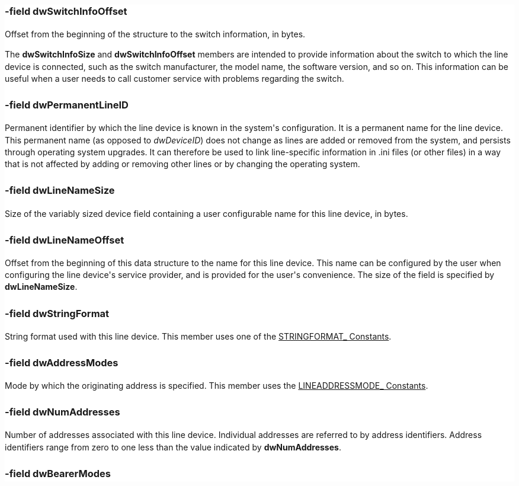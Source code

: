 
### -field dwSwitchInfoOffset

Offset from the beginning of the structure to the switch information, in bytes. 




The <b>dwSwitchInfoSize</b> and <b>dwSwitchInfoOffset</b> members are intended to provide information about the switch to which the line device is connected, such as the switch manufacturer, the model name, the software version, and so on. This information can be useful when a user needs to call customer service with problems regarding the switch.


### -field dwPermanentLineID

Permanent identifier by which the line device is known in the system's configuration. It is a permanent name for the line device. This permanent name (as opposed to <i>dwDeviceID</i>) does not change as lines are added or removed from the system, and persists through operating system upgrades. It can therefore be used to link line-specific information in .ini files (or other files) in a way that is not affected by adding or removing other lines or by changing the operating system.


### -field dwLineNameSize

Size of the variably sized device field containing a user configurable name for this line device, in bytes.


### -field dwLineNameOffset

Offset from the beginning of this data structure to the name for this line device. This name can be configured by the user when configuring the line device's service provider, and is provided for the user's convenience. The size of the field is specified by <b>dwLineNameSize</b>.


### -field dwStringFormat

String format used with this line device. This member uses one of the 
<a href="https://msdn.microsoft.com/ca67c9d1-d3e0-4a55-9be7-6760edea96ee">STRINGFORMAT_ Constants</a>.


### -field dwAddressModes

Mode by which the originating address is specified. This member uses the 
<a href="https://msdn.microsoft.com/f0f132a0-2e8e-478f-909b-c100aa360daa">LINEADDRESSMODE_ Constants</a>.


### -field dwNumAddresses

Number of addresses associated with this line device. Individual addresses are referred to by address identifiers. Address identifiers range from zero to one less than the value indicated by <b>dwNumAddresses</b>.


### -field dwBearerModes
